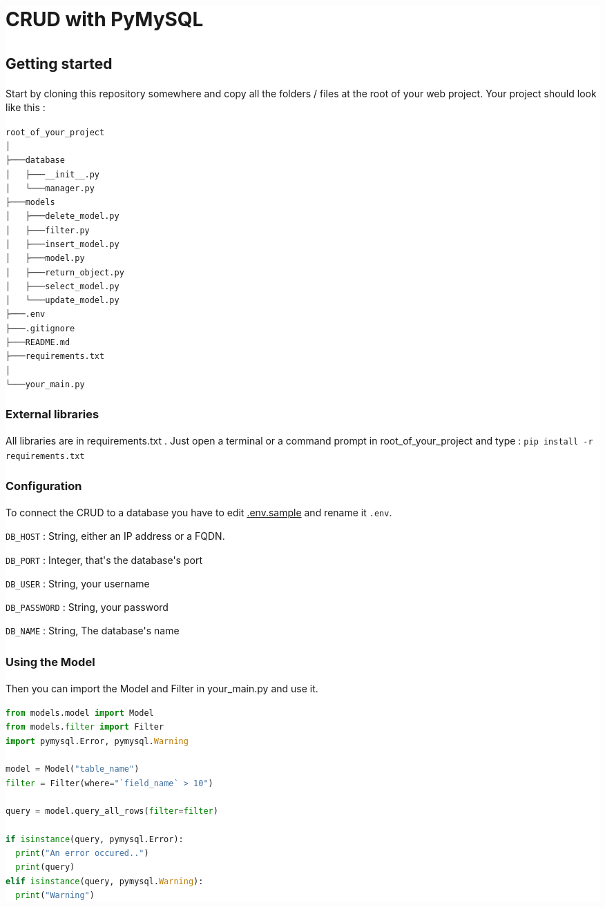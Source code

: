 # CRUD with PyMySQL

## Getting started

Start by cloning this repository somewhere and copy all the folders / files at the root of your web project.
Your project should look like this :
```
root_of_your_project
│
├───database
│   ├───__init__.py
│   └───manager.py
├───models
│   ├───delete_model.py
│   ├───filter.py
│   ├───insert_model.py
│   ├───model.py
│   ├───return_object.py
│   ├───select_model.py
│   └───update_model.py
├───.env
├───.gitignore
├───README.md
├───requirements.txt
│
└───your_main.py
```

### External libraries
All libraries are in requirements.txt . Just open a terminal or a command prompt in root_of_your_project and type : `pip install -r requirements.txt`

### Configuration
To connect the CRUD to a database you have to edit [.env.sample](.env.sample) and rename it `.env`.

`DB_HOST` : String, either an IP address or a FQDN.

`DB_PORT` : Integer, that's the database's port

`DB_USER` : String, your username

`DB_PASSWORD` : String, your password

`DB_NAME` : String, The database's name

### Using the Model

Then you can import the Model and Filter in your_main.py and use it.
```python
from models.model import Model
from models.filter import Filter
import pymysql.Error, pymysql.Warning

model = Model("table_name")
filter = Filter(where="`field_name` > 10")

query = model.query_all_rows(filter=filter)

if isinstance(query, pymysql.Error):
  print("An error occured..")
  print(query)
elif isinstance(query, pymysql.Warning):
  print("Warning")
```